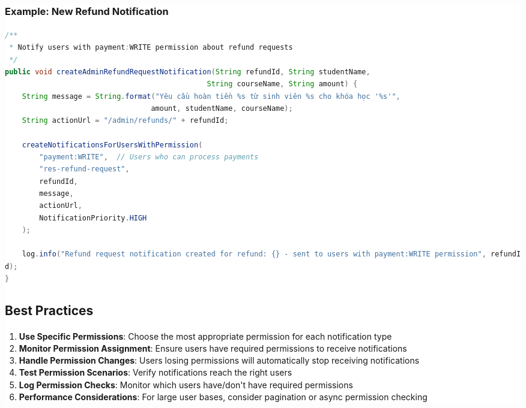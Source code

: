 ### Example: New Refund Notification

```java
/**
 * Notify users with payment:WRITE permission about refund requests
 */
public void createAdminRefundRequestNotification(String refundId, String studentName,
                                               String courseName, String amount) {
    String message = String.format("Yêu cầu hoàn tiền %s từ sinh viên %s cho khóa học '%s'",
                                  amount, studentName, courseName);
    String actionUrl = "/admin/refunds/" + refundId;

    createNotificationsForUsersWithPermission(
        "payment:WRITE",  // Users who can process payments
        "res-refund-request",
        refundId,
        message,
        actionUrl,
        NotificationPriority.HIGH
    );

    log.info("Refund request notification created for refund: {} - sent to users with payment:WRITE permission", refundId);
}
```

## Best Practices

1. **Use Specific Permissions**: Choose the most appropriate permission for each notification type
2. **Monitor Permission Assignment**: Ensure users have required permissions to receive notifications
3. **Handle Permission Changes**: Users losing permissions will automatically stop receiving notifications
4. **Test Permission Scenarios**: Verify notifications reach the right users
5. **Log Permission Checks**: Monitor which users have/don't have required permissions
6. **Performance Considerations**: For large user bases, consider pagination or async permission checking
